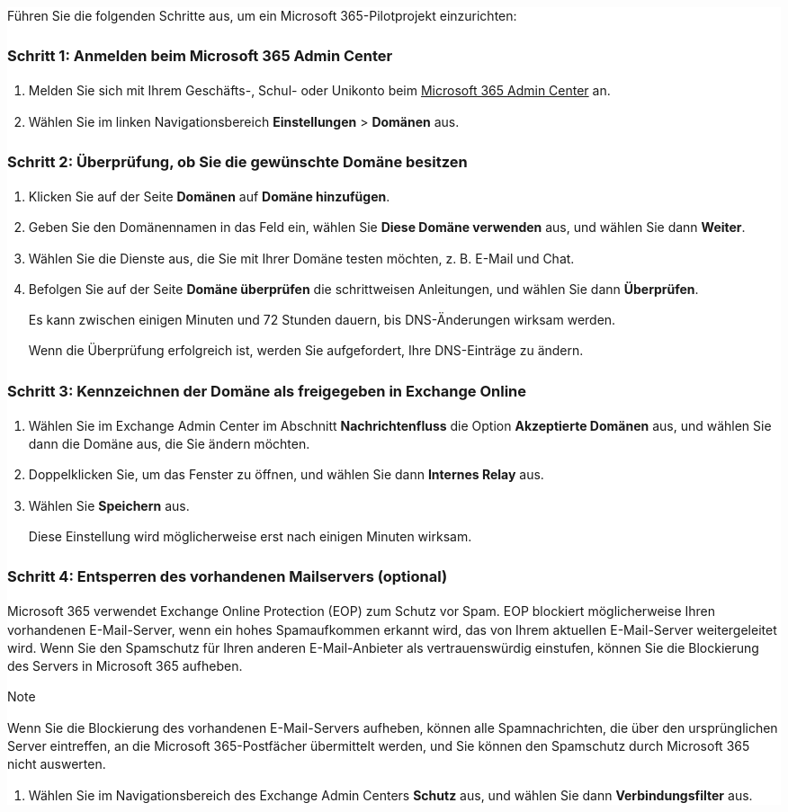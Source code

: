 Führen Sie die folgenden Schritte aus, um ein Microsoft 365-Pilotprojekt einzurichten:

### <a name="step-1-sign-in-to-the-microsoft-365-admin-center"></a>Schritt 1: Anmelden beim Microsoft 365 Admin Center

1. Melden Sie sich mit Ihrem Geschäfts-, Schul- oder Unikonto beim [Microsoft 365 Admin Center](https://admin.microsoft.com) an.

2. Wählen Sie im linken Navigationsbereich **Einstellungen** > **Domänen** aus.

### <a name="step-2-verify-that-you-own-the-domain-you-want-to-use"></a>Schritt 2: Überprüfung, ob Sie die gewünschte Domäne besitzen

1. Klicken Sie auf der Seite **Domänen** auf **Domäne hinzufügen**.

2. Geben Sie den Domänennamen in das Feld ein, wählen Sie **Diese Domäne verwenden** aus, und wählen Sie dann **Weiter**.

3. Wählen Sie die Dienste aus, die Sie mit Ihrer Domäne testen möchten, z. B. E-Mail und Chat.

5. Befolgen Sie auf der Seite **Domäne überprüfen** die schrittweisen Anleitungen, und wählen Sie dann **Überprüfen**.

    Es kann zwischen einigen Minuten und 72 Stunden dauern, bis DNS-Änderungen wirksam werden.

    Wenn die Überprüfung erfolgreich ist, werden Sie aufgefordert, Ihre DNS-Einträge zu ändern.

### <a name="step-3-mark-the-domain-as-shared-in-exchange-online"></a>Schritt 3: Kennzeichnen der Domäne als freigegeben in Exchange Online

1. Wählen Sie im Exchange Admin Center im Abschnitt **Nachrichtenfluss** die Option **Akzeptierte Domänen** aus, und wählen Sie dann die Domäne aus, die Sie ändern möchten.

2. Doppelklicken Sie, um das Fenster zu öffnen, und wählen Sie dann **Internes Relay** aus. 

3. Wählen Sie **Speichern** aus.

    Diese Einstellung wird möglicherweise erst nach einigen Minuten wirksam.

### <a name="step-4-unblock-the-existing-email-server-optional"></a>Schritt 4: Entsperren des vorhandenen Mailservers (optional)

Microsoft 365 verwendet Exchange Online Protection (EOP) zum Schutz vor Spam. EOP blockiert möglicherweise Ihren vorhandenen E-Mail-Server, wenn ein hohes Spamaufkommen erkannt wird, das von Ihrem aktuellen E-Mail-Server weitergeleitet wird. Wenn Sie den Spamschutz für Ihren anderen E-Mail-Anbieter als vertrauenswürdig einstufen, können Sie die Blockierung des Servers in Microsoft 365 aufheben.

> [!NOTE]
> Wenn Sie die Blockierung des vorhandenen E-Mail-Servers aufheben, können alle Spamnachrichten, die über den ursprünglichen Server eintreffen, an die Microsoft 365-Postfächer übermittelt werden, und Sie können den Spamschutz durch Microsoft 365 nicht auswerten.

1. Wählen Sie im Navigationsbereich des Exchange Admin Centers **Schutz** aus, und wählen Sie dann **Verbindungsfilter** aus.
